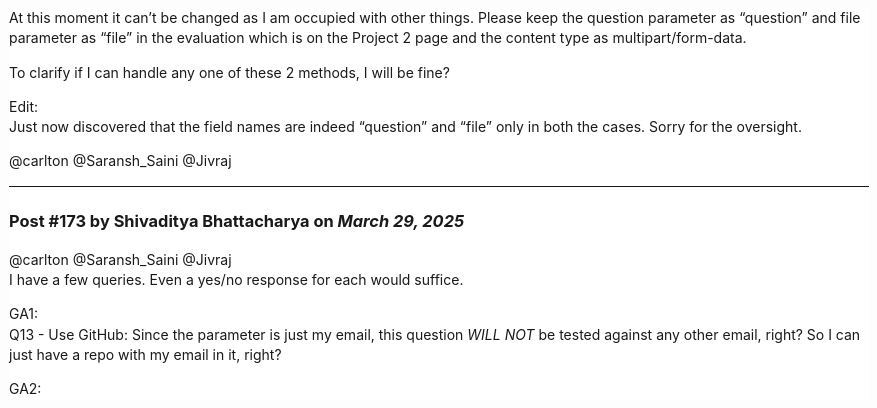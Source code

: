 At this moment it can’t be changed as I am occupied with other things. Please keep the question parameter as “question” and file parameter as “file” in the evaluation which is on the Project 2 page and the content type as multipart/form-data.

To clarify if I can handle any one of these 2 methods, I will be fine?

Edit:  
Just now discovered that the field names are indeed “question” and “file” only in both the cases. Sorry for the oversight.

@carlton @Saransh\_Saini @Jivraj

---

### Post #173 by **Shivaditya Bhattacharya** on *March 29, 2025*
@carlton @Saransh\_Saini @Jivraj  
I have a few queries. Even a yes/no response for each would suffice.

GA1:  
Q13 - Use GitHub: Since the parameter is just my email, this question *WILL NOT* be tested against any other email, right? So I can just have a repo with my email in it, right?

GA2:  
